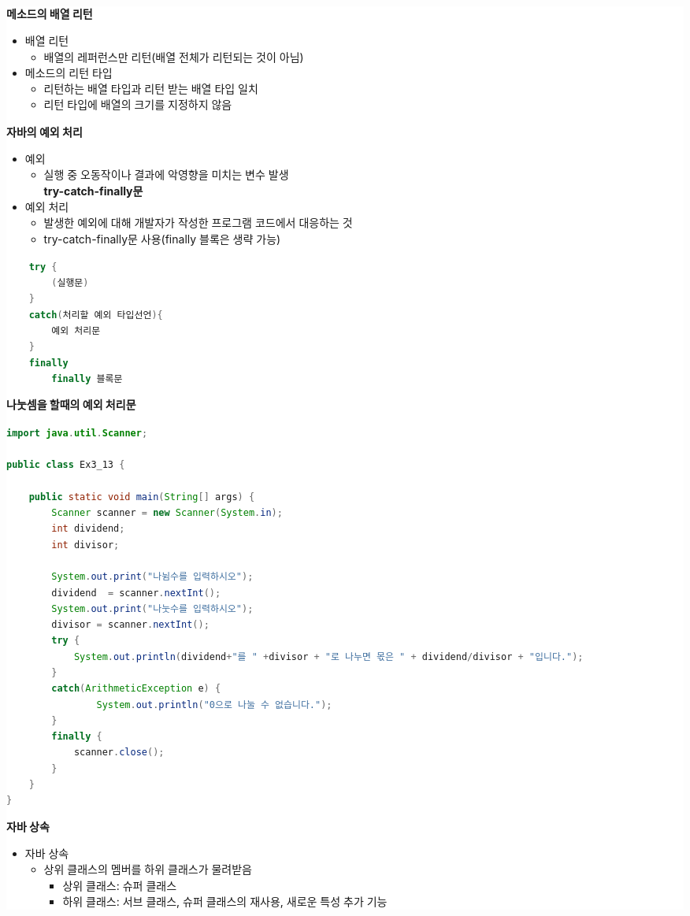 **메소드의 배열 리턴**  
* 배열 리턴  
    * 배열의 레퍼런스만 리턴(배열 전체가 리턴되는 것이 아님)  
* 메소드의 리턴 타입  
    * 리턴하는 배열 타입과 리턴 받는 배열 타입 일치  
    * 리턴 타입에 배열의 크기를 지정하지 않음  

**자바의 예외 처리**  
* 예외  
    * 실행 중 오동작이나 결과에 악영향을 미치는 변수 발생  
**try-catch-finally문**  
* 예외 처리  
    * 발생한 예외에 대해 개발자가 작성한 프로그램 코드에서 대응하는 것  
    * try-catch-finally문 사용(finally 블록은 생략 가능)  
~~~ java    
    try {
        (실행문)
    }
    catch(처리할 예외 타입선언){
        예외 처리문
    }
    finally
        finally 블록문
~~~

**나눗셈을 할때의 예외 처리문** 
~~~ java
import java.util.Scanner;

public class Ex3_13 {

    public static void main(String[] args) {
        Scanner scanner = new Scanner(System.in);
        int dividend;
        int divisor;

        System.out.print("나뉨수를 입력하시오");
        dividend  = scanner.nextInt();
        System.out.print("나눗수를 입력하시오");
        divisor = scanner.nextInt();
        try {
            System.out.println(dividend+"를 " +divisor + "로 나누면 몫은 " + dividend/divisor + "입니다.");
        }
        catch(ArithmeticException e) {
                System.out.println("0으로 나눌 수 없습니다.");
        }
        finally {
            scanner.close();
        }
    }
}
~~~  
**자바 상속**  
* 자바 상속  
    * 상위 클래스의 멤버를 하위 클래스가 물려받음  
        * 상위 클래스: 슈퍼 클래스  
        * 하위 클래스: 서브 클래스, 슈퍼 클래스의 재사용, 새로운 특성 추가 기능  
